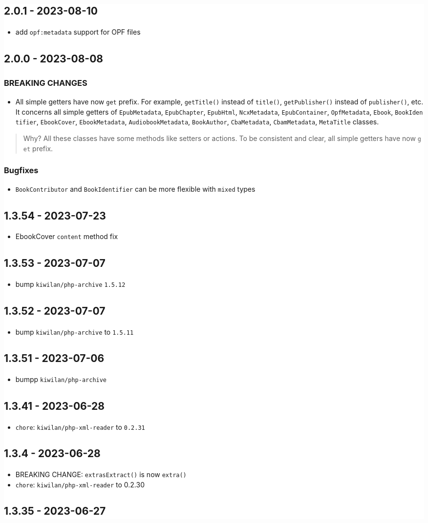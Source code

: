 ## 2.0.1 - 2023-08-10

- add `opf:metadata` support for OPF files

## 2.0.0 - 2023-08-08

### BREAKING CHANGES

- All simple getters have now `get` prefix. For example, `getTitle()` instead of `title()`, `getPublisher()` instead of `publisher()`, etc. It concerns all simple getters of `EpubMetadata`, `EpubChapter`, `EpubHtml`, `NcxMetadata`, `EpubContainer`, `OpfMetadata`, `Ebook`, `BookIdentifier`, `EbookCover`, `EbookMetadata`, `AudiobookMetadata`, `BookAuthor`, `CbaMetadata`, `CbamMetadata`, `MetaTitle` classes.

> Why?
All these classes have some methods like setters or actions. To be consistent and clear, all simple getters have now `get` prefix.

### Bugfixes

- `BookContributor` and `BookIdentifier` can be more flexible with `mixed` types

## 1.3.54 - 2023-07-23

- EbookCover `content` method fix

## 1.3.53 - 2023-07-07

- bump `kiwilan/php-archive` `1.5.12`

## 1.3.52 - 2023-07-07

- bump `kiwilan/php-archive` to `1.5.11`

## 1.3.51 - 2023-07-06

- bumpp `kiwilan/php-archive`

## 1.3.41 - 2023-06-28

- `chore`: `kiwilan/php-xml-reader` to `0.2.31`

## 1.3.4 - 2023-06-28

- BREAKING CHANGE: `extrasExtract()` is now `extra()`
- `chore`: `kiwilan/php-xml-reader` to 0.2.30

## 1.3.35 - 2023-06-27
